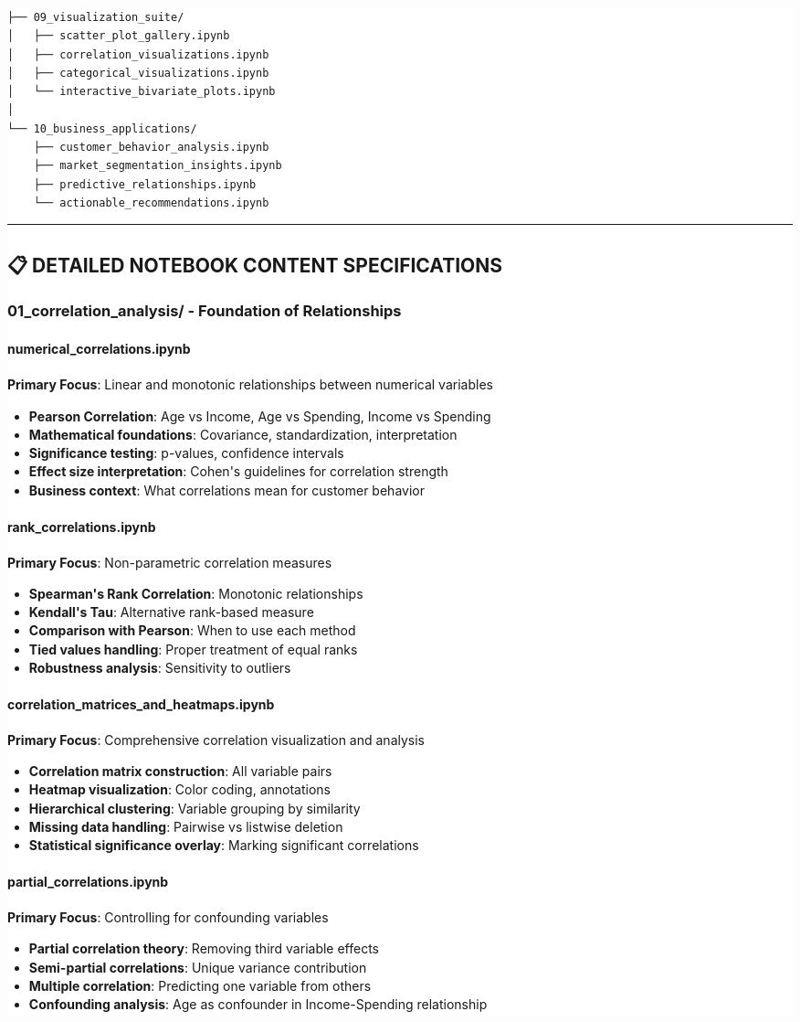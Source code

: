 ```
├── 09_visualization_suite/
│   ├── scatter_plot_gallery.ipynb
│   ├── correlation_visualizations.ipynb
│   ├── categorical_visualizations.ipynb
│   └── interactive_bivariate_plots.ipynb
│
└── 10_business_applications/
    ├── customer_behavior_analysis.ipynb
    ├── market_segmentation_insights.ipynb
    ├── predictive_relationships.ipynb
    └── actionable_recommendations.ipynb
```

---

## **📋 DETAILED NOTEBOOK CONTENT SPECIFICATIONS**

### **01_correlation_analysis/ - Foundation of Relationships**

#### **numerical_correlations.ipynb**
**Primary Focus**: Linear and monotonic relationships between numerical variables
- **Pearson Correlation**: Age vs Income, Age vs Spending, Income vs Spending
- **Mathematical foundations**: Covariance, standardization, interpretation
- **Significance testing**: p-values, confidence intervals
- **Effect size interpretation**: Cohen's guidelines for correlation strength
- **Business context**: What correlations mean for customer behavior

#### **rank_correlations.ipynb**
**Primary Focus**: Non-parametric correlation measures
- **Spearman's Rank Correlation**: Monotonic relationships
- **Kendall's Tau**: Alternative rank-based measure
- **Comparison with Pearson**: When to use each method
- **Tied values handling**: Proper treatment of equal ranks
- **Robustness analysis**: Sensitivity to outliers

#### **correlation_matrices_and_heatmaps.ipynb**
**Primary Focus**: Comprehensive correlation visualization and analysis
- **Correlation matrix construction**: All variable pairs
- **Heatmap visualization**: Color coding, annotations
- **Hierarchical clustering**: Variable grouping by similarity
- **Missing data handling**: Pairwise vs listwise deletion
- **Statistical significance overlay**: Marking significant correlations

#### **partial_correlations.ipynb**
**Primary Focus**: Controlling for confounding variables
- **Partial correlation theory**: Removing third variable effects
- **Semi-partial correlations**: Unique variance contribution
- **Multiple correlation**: Predicting one variable from others
- **Confounding analysis**: Age as confounder in Income-Spending relationship
